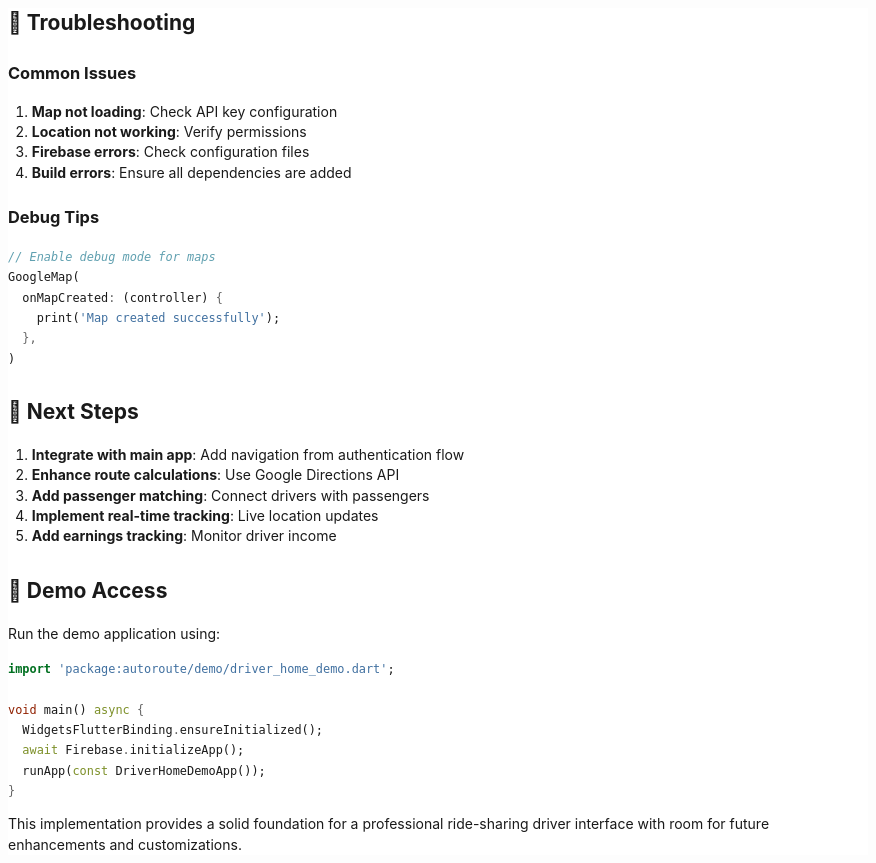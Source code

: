 ## 🐛 Troubleshooting

### Common Issues
1. **Map not loading**: Check API key configuration
2. **Location not working**: Verify permissions
3. **Firebase errors**: Check configuration files
4. **Build errors**: Ensure all dependencies are added

### Debug Tips
```dart
// Enable debug mode for maps
GoogleMap(
  onMapCreated: (controller) {
    print('Map created successfully');
  },
)
```

## 📝 Next Steps

1. **Integrate with main app**: Add navigation from authentication flow
2. **Enhance route calculations**: Use Google Directions API
3. **Add passenger matching**: Connect drivers with passengers
4. **Implement real-time tracking**: Live location updates
5. **Add earnings tracking**: Monitor driver income

## 🎉 Demo Access

Run the demo application using:
```dart
import 'package:autoroute/demo/driver_home_demo.dart';

void main() async {
  WidgetsFlutterBinding.ensureInitialized();
  await Firebase.initializeApp();
  runApp(const DriverHomeDemoApp());
}
```

This implementation provides a solid foundation for a professional ride-sharing driver interface with room for future enhancements and customizations.